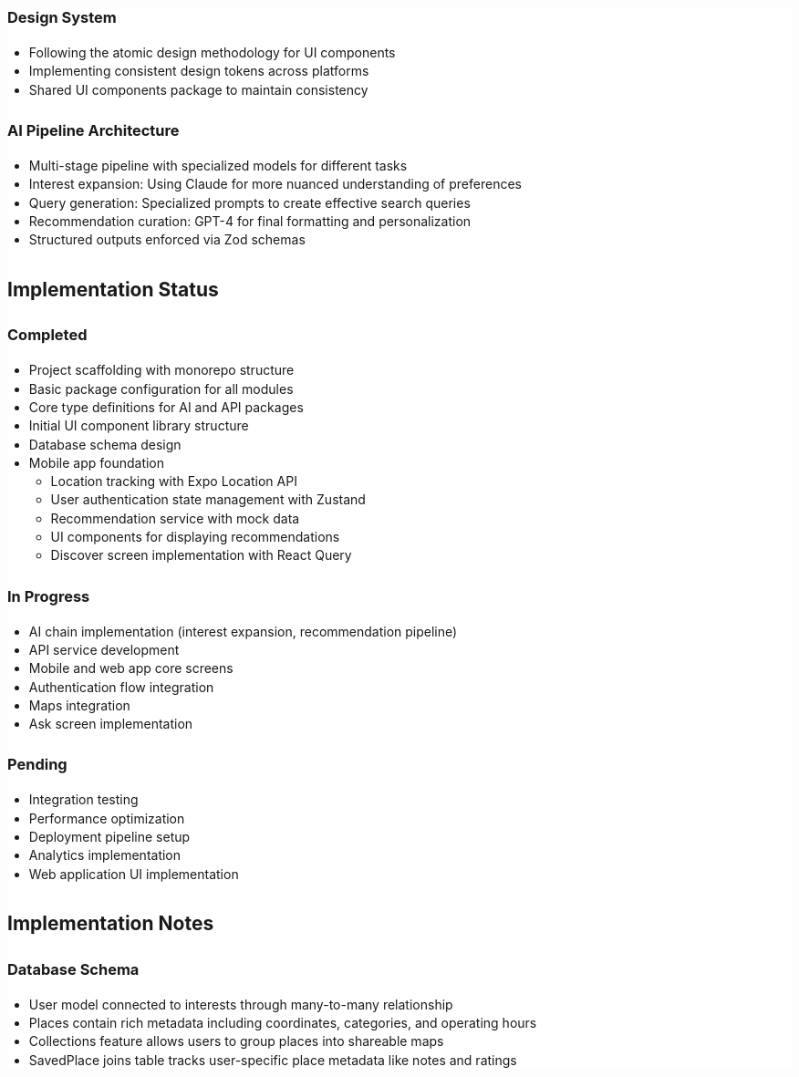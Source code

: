 ### Design System
- Following the atomic design methodology for UI components
- Implementing consistent design tokens across platforms
- Shared UI components package to maintain consistency

### AI Pipeline Architecture
- Multi-stage pipeline with specialized models for different tasks
- Interest expansion: Using Claude for more nuanced understanding of preferences
- Query generation: Specialized prompts to create effective search queries
- Recommendation curation: GPT-4 for final formatting and personalization
- Structured outputs enforced via Zod schemas

## Implementation Status

### Completed
- Project scaffolding with monorepo structure
- Basic package configuration for all modules
- Core type definitions for AI and API packages
- Initial UI component library structure
- Database schema design
- Mobile app foundation
  - Location tracking with Expo Location API
  - User authentication state management with Zustand
  - Recommendation service with mock data
  - UI components for displaying recommendations
  - Discover screen implementation with React Query

### In Progress
- AI chain implementation (interest expansion, recommendation pipeline)
- API service development
- Mobile and web app core screens
- Authentication flow integration
- Maps integration
- Ask screen implementation

### Pending
- Integration testing
- Performance optimization
- Deployment pipeline setup
- Analytics implementation
- Web application UI implementation

## Implementation Notes

### Database Schema
- User model connected to interests through many-to-many relationship
- Places contain rich metadata including coordinates, categories, and operating hours
- Collections feature allows users to group places into shareable maps
- SavedPlace joins table tracks user-specific place metadata like notes and ratings
